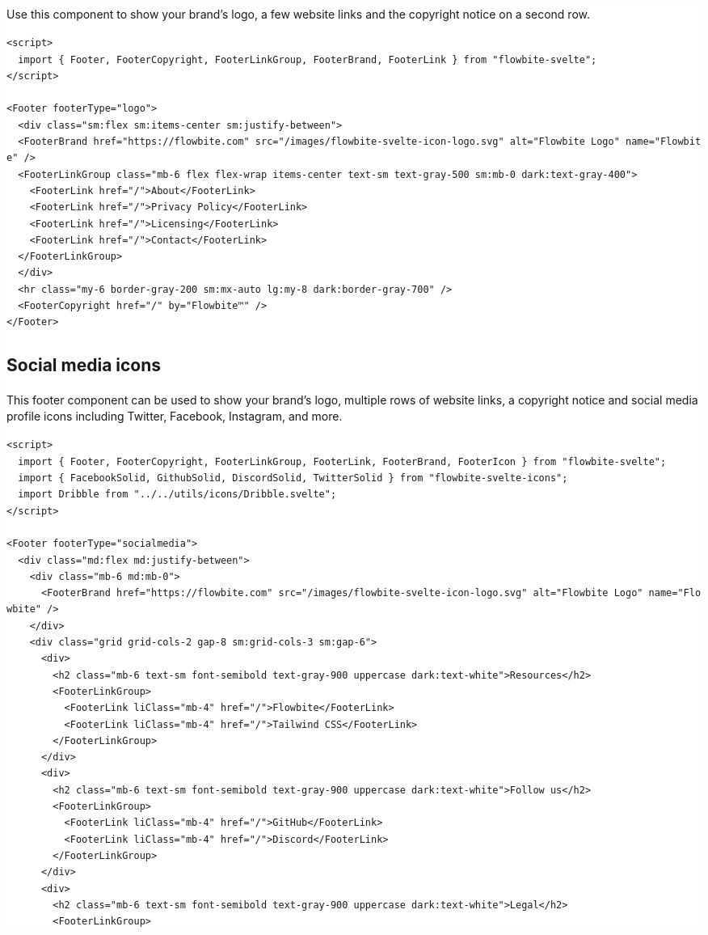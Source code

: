 <p>Use this component to show your brand’s logo, a few website links and the copyright notice on a second row.</p>

```svelte example
<script>
  import { Footer, FooterCopyright, FooterLinkGroup, FooterBrand, FooterLink } from "flowbite-svelte";
</script>

<Footer footerType="logo">
  <div class="sm:flex sm:items-center sm:justify-between">
  <FooterBrand href="https://flowbite.com" src="/images/flowbite-svelte-icon-logo.svg" alt="Flowbite Logo" name="Flowbite" />
  <FooterLinkGroup class="mb-6 flex flex-wrap items-center text-sm text-gray-500 sm:mb-0 dark:text-gray-400">
    <FooterLink href="/">About</FooterLink>
    <FooterLink href="/">Privacy Policy</FooterLink>
    <FooterLink href="/">Licensing</FooterLink>
    <FooterLink href="/">Contact</FooterLink>
  </FooterLinkGroup>
  </div>
  <hr class="my-6 border-gray-200 sm:mx-auto lg:my-8 dark:border-gray-700" />
  <FooterCopyright href="/" by="Flowbite™" />
</Footer>
```

## Social media icons

<p>This footer component can be used to show your brand’s logo, multiple rows of website links, a copyright notice and social media profile icons including Twitter, Facebook, Instagram, and more.</p>

```svelte example
<script>
  import { Footer, FooterCopyright, FooterLinkGroup, FooterLink, FooterBrand, FooterIcon } from "flowbite-svelte";
  import { FacebookSolid, GithubSolid, DiscordSolid, TwitterSolid } from "flowbite-svelte-icons";
  import Dribble from "../../utils/icons/Dribble.svelte";
</script>

<Footer footerType="socialmedia">
  <div class="md:flex md:justify-between">
    <div class="mb-6 md:mb-0">
      <FooterBrand href="https://flowbite.com" src="/images/flowbite-svelte-icon-logo.svg" alt="Flowbite Logo" name="Flowbite" />
    </div>
    <div class="grid grid-cols-2 gap-8 sm:grid-cols-3 sm:gap-6">
      <div>
        <h2 class="mb-6 text-sm font-semibold text-gray-900 uppercase dark:text-white">Resources</h2>
        <FooterLinkGroup>
          <FooterLink liClass="mb-4" href="/">Flowbite</FooterLink>
          <FooterLink liClass="mb-4" href="/">Tailwind CSS</FooterLink>
        </FooterLinkGroup>
      </div>
      <div>
        <h2 class="mb-6 text-sm font-semibold text-gray-900 uppercase dark:text-white">Follow us</h2>
        <FooterLinkGroup>
          <FooterLink liClass="mb-4" href="/">GitHub</FooterLink>
          <FooterLink liClass="mb-4" href="/">Discord</FooterLink>
        </FooterLinkGroup>
      </div>
      <div>
        <h2 class="mb-6 text-sm font-semibold text-gray-900 uppercase dark:text-white">Legal</h2>
        <FooterLinkGroup>
```